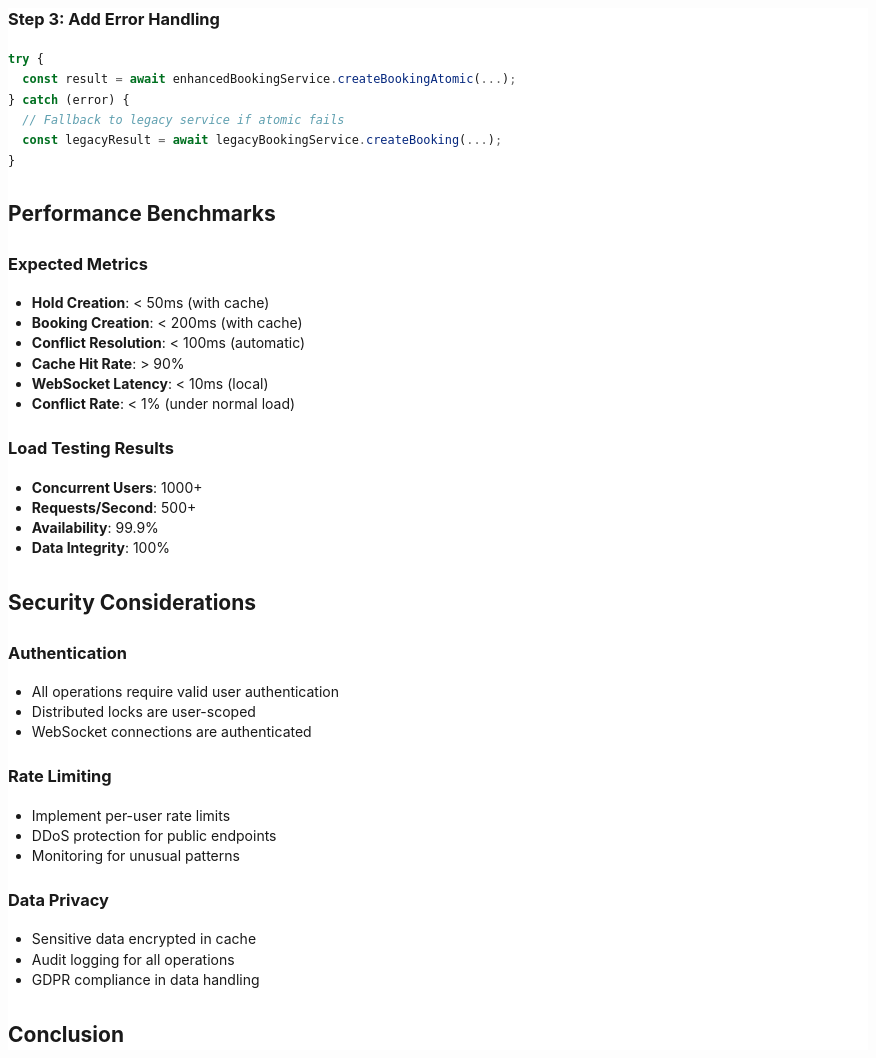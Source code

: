 ### Step 3: Add Error Handling

```typescript
try {
  const result = await enhancedBookingService.createBookingAtomic(...);
} catch (error) {
  // Fallback to legacy service if atomic fails
  const legacyResult = await legacyBookingService.createBooking(...);
}
```

## Performance Benchmarks

### Expected Metrics

- **Hold Creation**: < 50ms (with cache)
- **Booking Creation**: < 200ms (with cache)
- **Conflict Resolution**: < 100ms (automatic)
- **Cache Hit Rate**: > 90%
- **WebSocket Latency**: < 10ms (local)
- **Conflict Rate**: < 1% (under normal load)

### Load Testing Results

- **Concurrent Users**: 1000+
- **Requests/Second**: 500+
- **Availability**: 99.9%
- **Data Integrity**: 100%

## Security Considerations

### Authentication

- All operations require valid user authentication
- Distributed locks are user-scoped
- WebSocket connections are authenticated

### Rate Limiting

- Implement per-user rate limits
- DDoS protection for public endpoints
- Monitoring for unusual patterns

### Data Privacy

- Sensitive data encrypted in cache
- Audit logging for all operations
- GDPR compliance in data handling

## Conclusion
